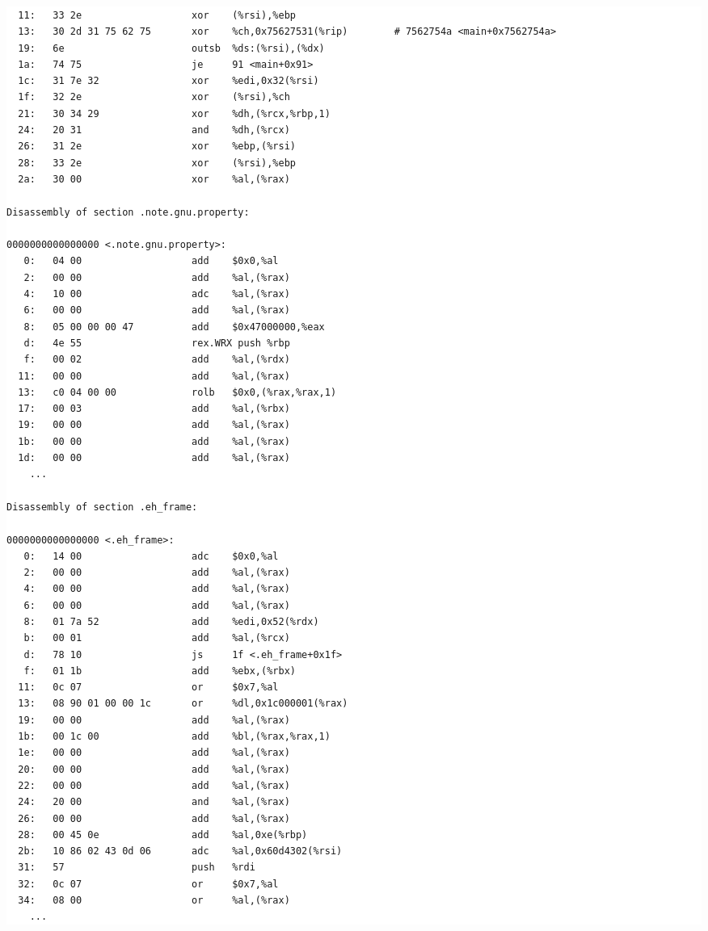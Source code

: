 ```
  11:	33 2e                	xor    (%rsi),%ebp
  13:	30 2d 31 75 62 75    	xor    %ch,0x75627531(%rip)        # 7562754a <main+0x7562754a>
  19:	6e                   	outsb  %ds:(%rsi),(%dx)
  1a:	74 75                	je     91 <main+0x91>
  1c:	31 7e 32             	xor    %edi,0x32(%rsi)
  1f:	32 2e                	xor    (%rsi),%ch
  21:	30 34 29             	xor    %dh,(%rcx,%rbp,1)
  24:	20 31                	and    %dh,(%rcx)
  26:	31 2e                	xor    %ebp,(%rsi)
  28:	33 2e                	xor    (%rsi),%ebp
  2a:	30 00                	xor    %al,(%rax)

Disassembly of section .note.gnu.property:

0000000000000000 <.note.gnu.property>:
   0:	04 00                	add    $0x0,%al
   2:	00 00                	add    %al,(%rax)
   4:	10 00                	adc    %al,(%rax)
   6:	00 00                	add    %al,(%rax)
   8:	05 00 00 00 47       	add    $0x47000000,%eax
   d:	4e 55                	rex.WRX push %rbp
   f:	00 02                	add    %al,(%rdx)
  11:	00 00                	add    %al,(%rax)
  13:	c0 04 00 00          	rolb   $0x0,(%rax,%rax,1)
  17:	00 03                	add    %al,(%rbx)
  19:	00 00                	add    %al,(%rax)
  1b:	00 00                	add    %al,(%rax)
  1d:	00 00                	add    %al,(%rax)
	...

Disassembly of section .eh_frame:

0000000000000000 <.eh_frame>:
   0:	14 00                	adc    $0x0,%al
   2:	00 00                	add    %al,(%rax)
   4:	00 00                	add    %al,(%rax)
   6:	00 00                	add    %al,(%rax)
   8:	01 7a 52             	add    %edi,0x52(%rdx)
   b:	00 01                	add    %al,(%rcx)
   d:	78 10                	js     1f <.eh_frame+0x1f>
   f:	01 1b                	add    %ebx,(%rbx)
  11:	0c 07                	or     $0x7,%al
  13:	08 90 01 00 00 1c    	or     %dl,0x1c000001(%rax)
  19:	00 00                	add    %al,(%rax)
  1b:	00 1c 00             	add    %bl,(%rax,%rax,1)
  1e:	00 00                	add    %al,(%rax)
  20:	00 00                	add    %al,(%rax)
  22:	00 00                	add    %al,(%rax)
  24:	20 00                	and    %al,(%rax)
  26:	00 00                	add    %al,(%rax)
  28:	00 45 0e             	add    %al,0xe(%rbp)
  2b:	10 86 02 43 0d 06    	adc    %al,0x60d4302(%rsi)
  31:	57                   	push   %rdi
  32:	0c 07                	or     $0x7,%al
  34:	08 00                	or     %al,(%rax)
	...
```
